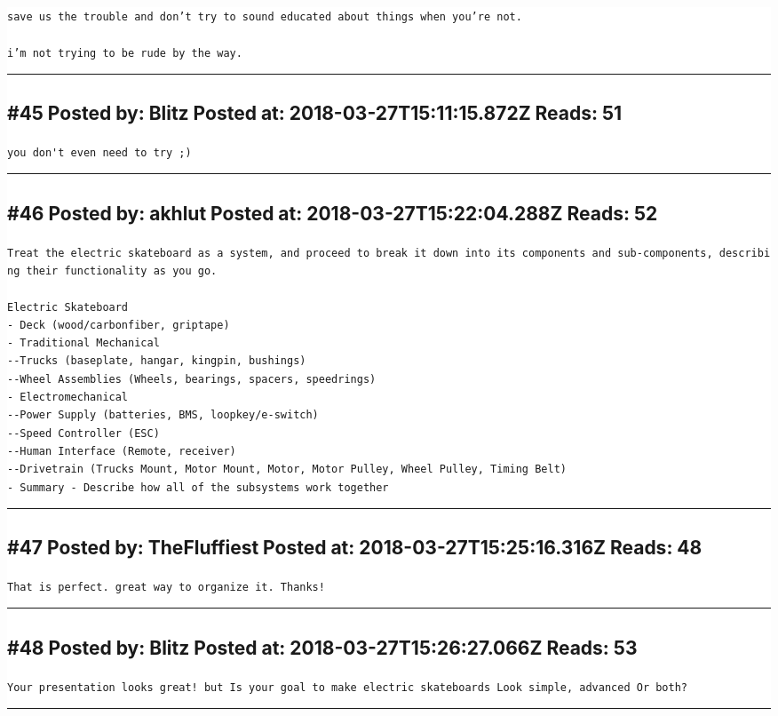 ```
save us the trouble and don’t try to sound educated about things when you’re not.

i’m not trying to be rude by the way.
```

---
## \#45 Posted by: Blitz Posted at: 2018-03-27T15:11:15.872Z Reads: 51

```
you don't even need to try ;)
```

---
## \#46 Posted by: akhlut Posted at: 2018-03-27T15:22:04.288Z Reads: 52

```
Treat the electric skateboard as a system, and proceed to break it down into its components and sub-components, describing their functionality as you go.

Electric Skateboard
- Deck (wood/carbonfiber, griptape)
- Traditional Mechanical 
--Trucks (baseplate, hangar, kingpin, bushings)
--Wheel Assemblies (Wheels, bearings, spacers, speedrings)
- Electromechanical
--Power Supply (batteries, BMS, loopkey/e-switch)
--Speed Controller (ESC)
--Human Interface (Remote, receiver)
--Drivetrain (Trucks Mount, Motor Mount, Motor, Motor Pulley, Wheel Pulley, Timing Belt)
- Summary - Describe how all of the subsystems work together
```

---
## \#47 Posted by: TheFluffiest Posted at: 2018-03-27T15:25:16.316Z Reads: 48

```
That is perfect. great way to organize it. Thanks!
```

---
## \#48 Posted by: Blitz Posted at: 2018-03-27T15:26:27.066Z Reads: 53

```
Your presentation looks great! but Is your goal to make electric skateboards Look simple, advanced Or both?
```

---